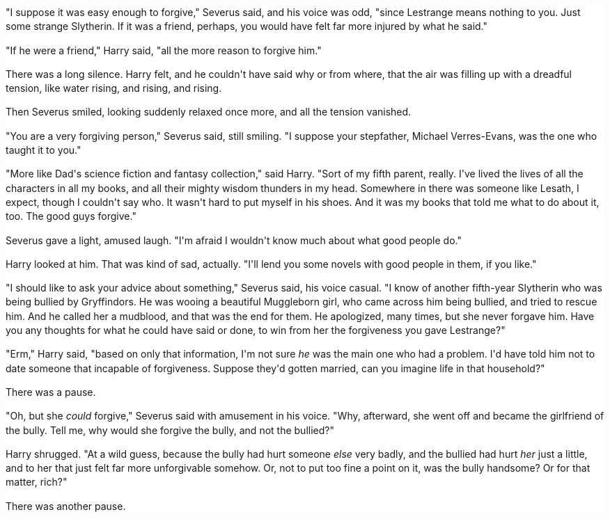 "I suppose it was easy enough to forgive," Severus said, and his voice
was odd, "since Lestrange means nothing to you. Just some strange
Slytherin. If it was a friend, perhaps, you would have felt far more
injured by what he said."

"If he were a friend," Harry said, "all the more reason to forgive him."

There was a long silence. Harry felt, and he couldn't have said why or
from where, that the air was filling up with a dreadful tension, like
water rising, and rising, and rising.

Then Severus smiled, looking suddenly relaxed once more, and all the
tension vanished.

"You are a very forgiving person," Severus said, still smiling. "I
suppose your stepfather, Michael Verres-Evans, was the one who taught it
to you."

"More like Dad's science fiction and fantasy collection," said Harry.
"Sort of my fifth parent, really. I've lived the lives of all the
characters in all my books, and all their mighty wisdom thunders in my
head. Somewhere in there was someone like Lesath, I expect, though I
couldn't say who. It wasn't hard to put myself in his shoes. And it was
my books that told me what to do about it, too. The good guys forgive."

Severus gave a light, amused laugh. "I'm afraid I wouldn't know much
about what good people do."

Harry looked at him. That was kind of sad, actually. "I'll lend you some
novels with good people in them, if you like."

"I should like to ask your advice about something," Severus said, his
voice casual. "I know of another fifth-year Slytherin who was being
bullied by Gryffindors. He was wooing a beautiful Muggleborn girl, who
came across him being bullied, and tried to rescue him. And he called
her a mudblood, and that was the end for them. He apologized, many
times, but she never forgave him. Have you any thoughts for what he
could have said or done, to win from her the forgiveness you gave
Lestrange?"

"Erm," Harry said, "based on only that information, I'm not sure *he*
was the main one who had a problem. I'd have told him not to date
someone that incapable of forgiveness. Suppose they'd gotten married,
can you imagine life in that household?"

There was a pause.

"Oh, but she *could* forgive," Severus said with amusement in his voice.
"Why, afterward, she went off and became the girlfriend of the bully.
Tell me, why would she forgive the bully, and not the bullied?"

Harry shrugged. "At a wild guess, because the bully had hurt someone
*else* very badly, and the bullied had hurt *her* just a little, and to
her that just felt far more unforgivable somehow. Or, not to put too
fine a point on it, was the bully handsome? Or for that matter, rich?"

There was another pause.

